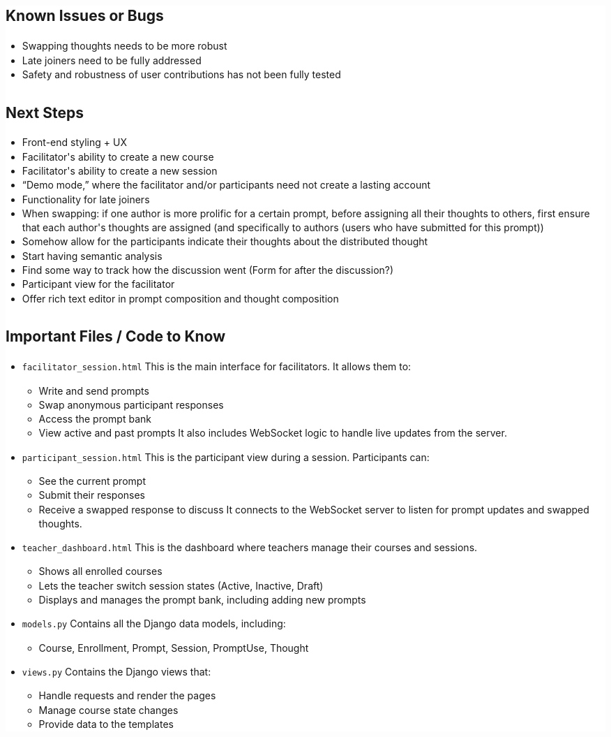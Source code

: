 
## Known Issues or Bugs

- Swapping thoughts needs to be more robust
- Late joiners need to be fully addressed
- Safety and robustness of user contributions has not been fully tested

## Next Steps

- Front-end styling + UX
- Facilitator's ability to create a new course
- Facilitator's ability to create a new session
- “Demo mode,” where the facilitator and/or participants need not create a lasting account
- Functionality for late joiners
- When swapping: if one author is more prolific for a certain prompt, before assigning all their thoughts to others, first ensure that each author's thoughts are assigned (and specifically to authors (users who have submitted for this prompt))
- Somehow allow for the participants indicate their thoughts about the distributed thought
- Start having semantic analysis
- Find some way to track how the discussion went (Form for after the discussion?)
- Participant view for the facilitator
- Offer rich text editor in prompt composition and thought composition

## Important Files / Code to Know

- `facilitator_session.html`
  This is the main interface for facilitators. It allows them to:
  - Write and send prompts
  - Swap anonymous participant responses
  - Access the prompt bank
  - View active and past prompts
  It also includes WebSocket logic to handle live updates from the server.

- `participant_session.html`
  This is the participant view during a session. Participants can:
  - See the current prompt
  - Submit their responses
  - Receive a swapped response to discuss
  It connects to the WebSocket server to listen for prompt updates and swapped thoughts.

- `teacher_dashboard.html`
  This is the dashboard where teachers manage their courses and sessions.
  - Shows all enrolled courses
  - Lets the teacher switch session states (Active, Inactive, Draft)
  - Displays and manages the prompt bank, including adding new prompts

- `models.py`
  Contains all the Django data models, including:
  - Course, Enrollment, Prompt, Session, PromptUse, Thought

- `views.py`
  Contains the Django views that:
  - Handle requests and render the pages
  - Manage course state changes
  - Provide data to the templates
